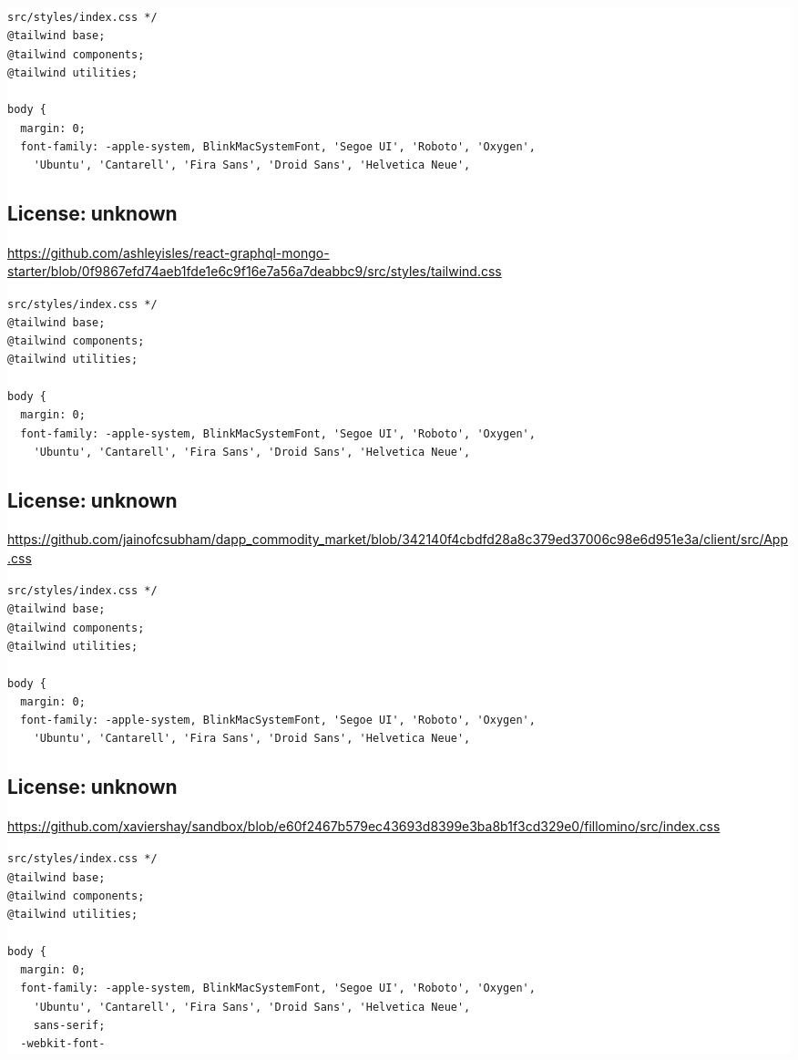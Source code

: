 ```
src/styles/index.css */
@tailwind base;
@tailwind components;
@tailwind utilities;

body {
  margin: 0;
  font-family: -apple-system, BlinkMacSystemFont, 'Segoe UI', 'Roboto', 'Oxygen',
    'Ubuntu', 'Cantarell', 'Fira Sans', 'Droid Sans', 'Helvetica Neue',
```


## License: unknown
https://github.com/ashleyisles/react-graphql-mongo-starter/blob/0f9867efd74aeb1fde1e6c9f16e7a56a7deabbc9/src/styles/tailwind.css

```
src/styles/index.css */
@tailwind base;
@tailwind components;
@tailwind utilities;

body {
  margin: 0;
  font-family: -apple-system, BlinkMacSystemFont, 'Segoe UI', 'Roboto', 'Oxygen',
    'Ubuntu', 'Cantarell', 'Fira Sans', 'Droid Sans', 'Helvetica Neue',
```


## License: unknown
https://github.com/jainofcsubham/dapp_commodity_market/blob/342140f4cbdfd28a8c379ed37006c98e6d951e3a/client/src/App.css

```
src/styles/index.css */
@tailwind base;
@tailwind components;
@tailwind utilities;

body {
  margin: 0;
  font-family: -apple-system, BlinkMacSystemFont, 'Segoe UI', 'Roboto', 'Oxygen',
    'Ubuntu', 'Cantarell', 'Fira Sans', 'Droid Sans', 'Helvetica Neue',
```


## License: unknown
https://github.com/xaviershay/sandbox/blob/e60f2467b579ec43693d8399e3ba8b1f3cd329e0/fillomino/src/index.css

```
src/styles/index.css */
@tailwind base;
@tailwind components;
@tailwind utilities;

body {
  margin: 0;
  font-family: -apple-system, BlinkMacSystemFont, 'Segoe UI', 'Roboto', 'Oxygen',
    'Ubuntu', 'Cantarell', 'Fira Sans', 'Droid Sans', 'Helvetica Neue',
    sans-serif;
  -webkit-font-
```
